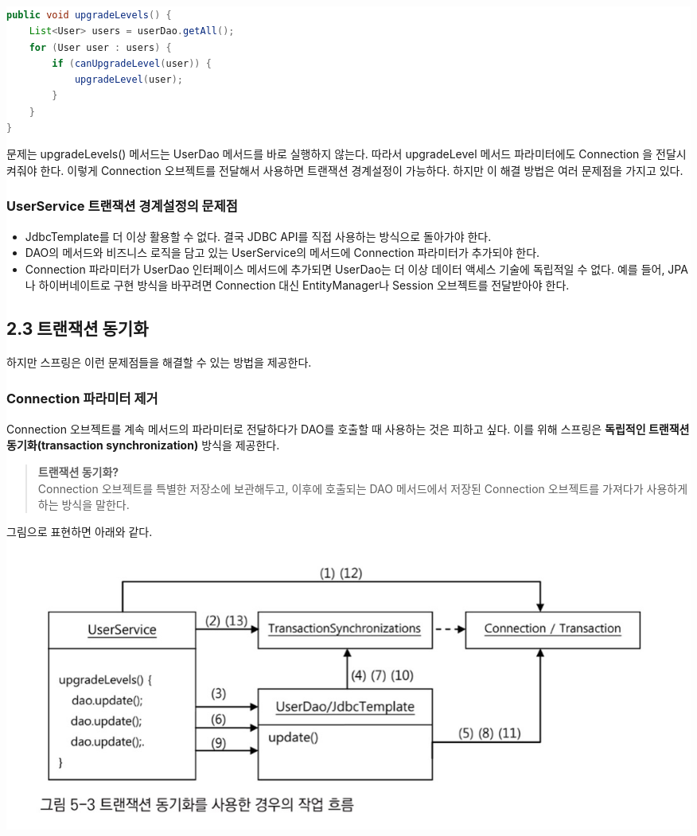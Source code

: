 ```java
public void upgradeLevels() {
    List<User> users = userDao.getAll();
    for (User user : users) {
        if (canUpgradeLevel(user)) {
            upgradeLevel(user);
        }
    }
}
```
문제는 upgradeLevels() 메서드는 UserDao 메서드를 바로 실행하지 않는다.
따라서 upgradeLevel 메서드 파라미터에도 Connection 을 전달시켜줘야 한다.
이렇게 Connection 오브젝트를 전달해서 사용하면 트랜잭션 경계설정이 가능하다.
하지만 이 해결 방법은 여러 문제점을 가지고 있다.

### UserService 트랜잭션 경계설정의 문제점

- JdbcTemplate를 더 이상 활용할 수 없다. 결국 JDBC API를 직접 사용하는 방식으로 돌아가야 한다.
- DAO의 메서드와 비즈니스 로직을 담고 있는 UserService의 메서드에 Connection 파라미터가 추가되야 한다.
- Connection 파라미터가 UserDao 인터페이스 메서드에 추가되면 UserDao는 더 이상 데이터 액세스 기술에 독립적일 수 없다.
  예를 들어, JPA나 하이버네이트로 구현 방식을 바꾸려면 Connection 대신 EntityManager나 Session 오브젝트를 전달받아야 한다.

## 2.3 트랜잭션 동기화

하지만 스프링은 이런 문제점들을 해결할 수 있는 방법을 제공한다.

### Connection 파라미터 제거

Connection 오브젝트를 계속 메서드의 파라미터로 전달하다가 DAO를 호출할 때 사용하는 것은 피하고 싶다.
이를 위해 스프링은 **독립적인 트랜잭션 동기화(transaction synchronization)** 방식을 제공한다.

> **트랜잭션 동기화?** <br>
> Connection 오브젝트를 특별한 저장소에 보관해두고, 이후에 호출되는 DAO 메서드에서 저장된 Connection 오브젝트를 가져다가 사용하게 하는 방식을 말한다.

그림으로 표현하면 아래와 같다.

![](./img/img35.png)
